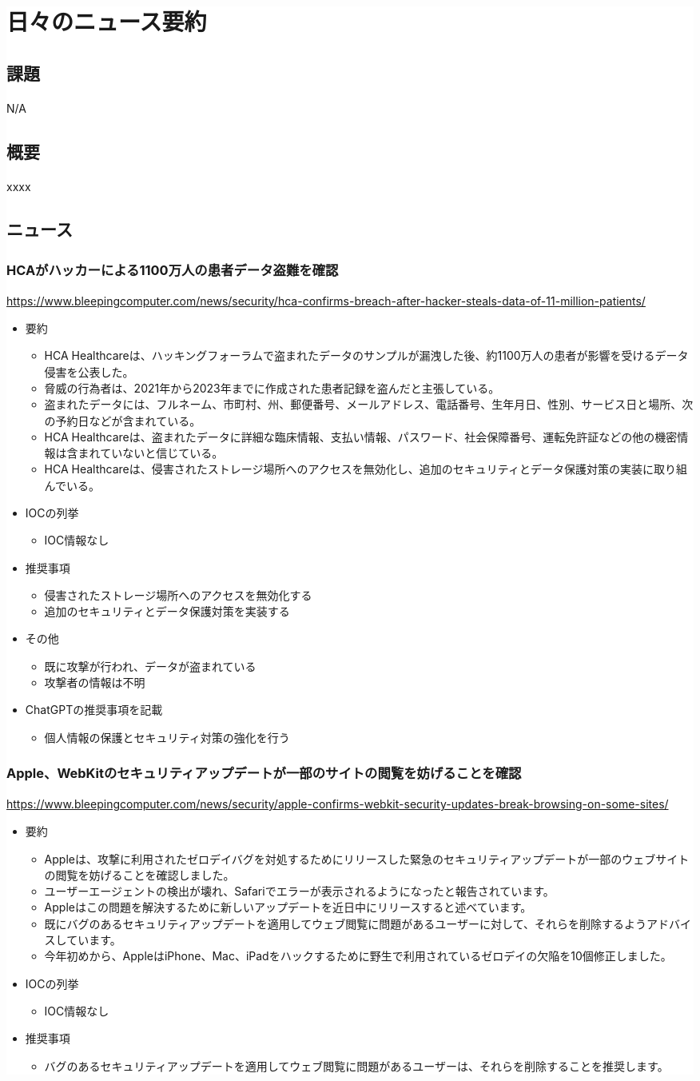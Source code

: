 # 日々のニュース要約

## 課題

N/A

## 概要

xxxx

## ニュース

### HCAがハッカーによる1100万人の患者データ盗難を確認
https://www.bleepingcomputer.com/news/security/hca-confirms-breach-after-hacker-steals-data-of-11-million-patients/

- 要約
    - HCA Healthcareは、ハッキングフォーラムで盗まれたデータのサンプルが漏洩した後、約1100万人の患者が影響を受けるデータ侵害を公表した。
    - 脅威の行為者は、2021年から2023年までに作成された患者記録を盗んだと主張している。
    - 盗まれたデータには、フルネーム、市町村、州、郵便番号、メールアドレス、電話番号、生年月日、性別、サービス日と場所、次の予約日などが含まれている。
    - HCA Healthcareは、盗まれたデータに詳細な臨床情報、支払い情報、パスワード、社会保障番号、運転免許証などの他の機密情報は含まれていないと信じている。
    - HCA Healthcareは、侵害されたストレージ場所へのアクセスを無効化し、追加のセキュリティとデータ保護対策の実装に取り組んでいる。

- IOCの列挙
    - IOC情報なし

- 推奨事項
    - 侵害されたストレージ場所へのアクセスを無効化する
    - 追加のセキュリティとデータ保護対策を実装する

- その他
    - 既に攻撃が行われ、データが盗まれている
    - 攻撃者の情報は不明

- ChatGPTの推奨事項を記載
    - 個人情報の保護とセキュリティ対策の強化を行う

### Apple、WebKitのセキュリティアップデートが一部のサイトの閲覧を妨げることを確認
https://www.bleepingcomputer.com/news/security/apple-confirms-webkit-security-updates-break-browsing-on-some-sites/

- 要約
    - Appleは、攻撃に利用されたゼロデイバグを対処するためにリリースした緊急のセキュリティアップデートが一部のウェブサイトの閲覧を妨げることを確認しました。
    - ユーザーエージェントの検出が壊れ、Safariでエラーが表示されるようになったと報告されています。
    - Appleはこの問題を解決するために新しいアップデートを近日中にリリースすると述べています。
    - 既にバグのあるセキュリティアップデートを適用してウェブ閲覧に問題があるユーザーに対して、それらを削除するようアドバイスしています。
    - 今年初めから、AppleはiPhone、Mac、iPadをハックするために野生で利用されているゼロデイの欠陥を10個修正しました。

- IOCの列挙
    - IOC情報なし

- 推奨事項
    - バグのあるセキュリティアップデートを適用してウェブ閲覧に問題があるユーザーは、それらを削除することを推奨します。
